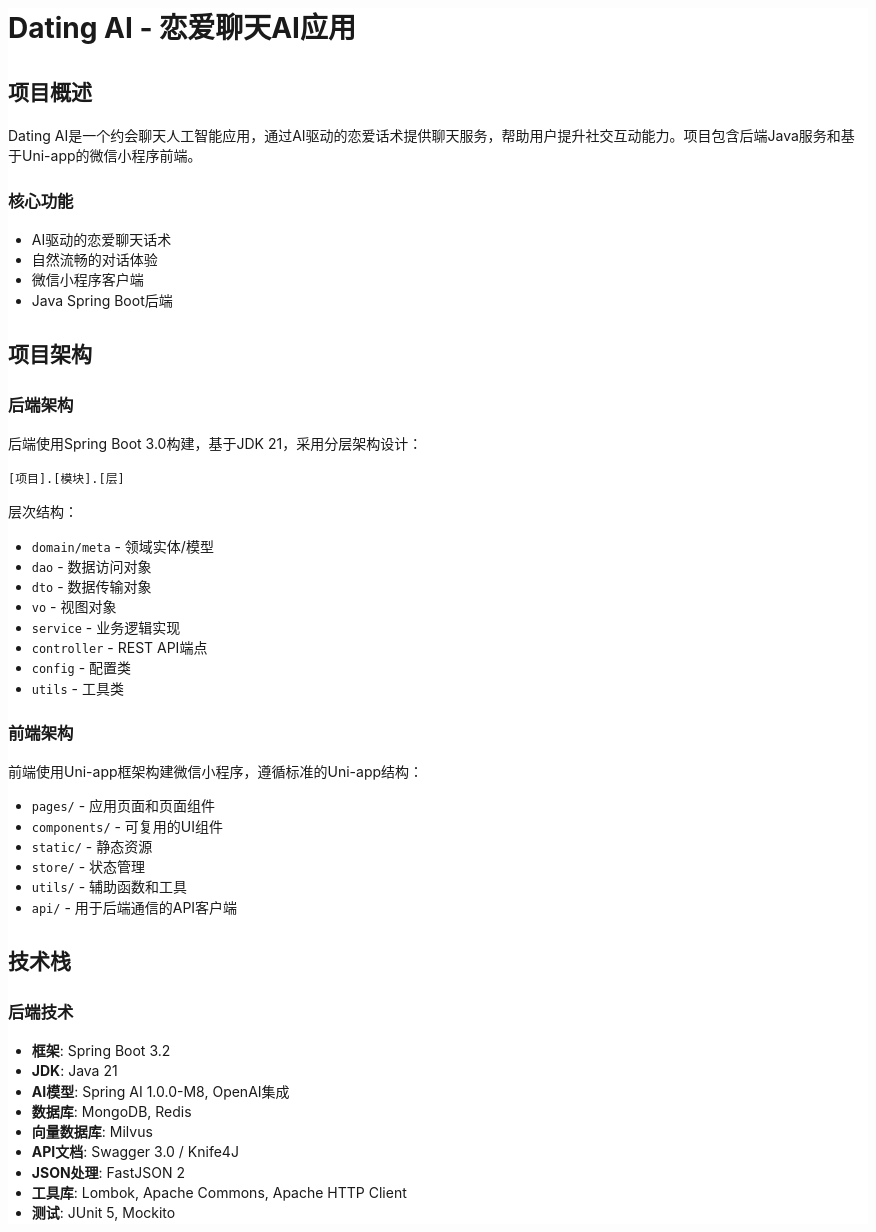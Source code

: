 # Dating AI - 恋爱聊天AI应用

## 项目概述

Dating AI是一个约会聊天人工智能应用，通过AI驱动的恋爱话术提供聊天服务，帮助用户提升社交互动能力。项目包含后端Java服务和基于Uni-app的微信小程序前端。

### 核心功能

- AI驱动的恋爱聊天话术
- 自然流畅的对话体验
- 微信小程序客户端
- Java Spring Boot后端

## 项目架构

### 后端架构

后端使用Spring Boot 3.0构建，基于JDK 21，采用分层架构设计：

```
[项目].[模块].[层]
```

层次结构：
- `domain/meta` - 领域实体/模型
- `dao` - 数据访问对象
- `dto` - 数据传输对象
- `vo` - 视图对象
- `service` - 业务逻辑实现
- `controller` - REST API端点
- `config` - 配置类
- `utils` - 工具类

### 前端架构

前端使用Uni-app框架构建微信小程序，遵循标准的Uni-app结构：

- `pages/` - 应用页面和页面组件
- `components/` - 可复用的UI组件
- `static/` - 静态资源
- `store/` - 状态管理
- `utils/` - 辅助函数和工具
- `api/` - 用于后端通信的API客户端

## 技术栈

### 后端技术

- **框架**: Spring Boot 3.2
- **JDK**: Java 21
- **AI模型**: Spring AI 1.0.0-M8, OpenAI集成
- **数据库**: MongoDB, Redis
- **向量数据库**: Milvus
- **API文档**: Swagger 3.0 / Knife4J
- **JSON处理**: FastJSON 2
- **工具库**: Lombok, Apache Commons, Apache HTTP Client
- **测试**: JUnit 5, Mockito
